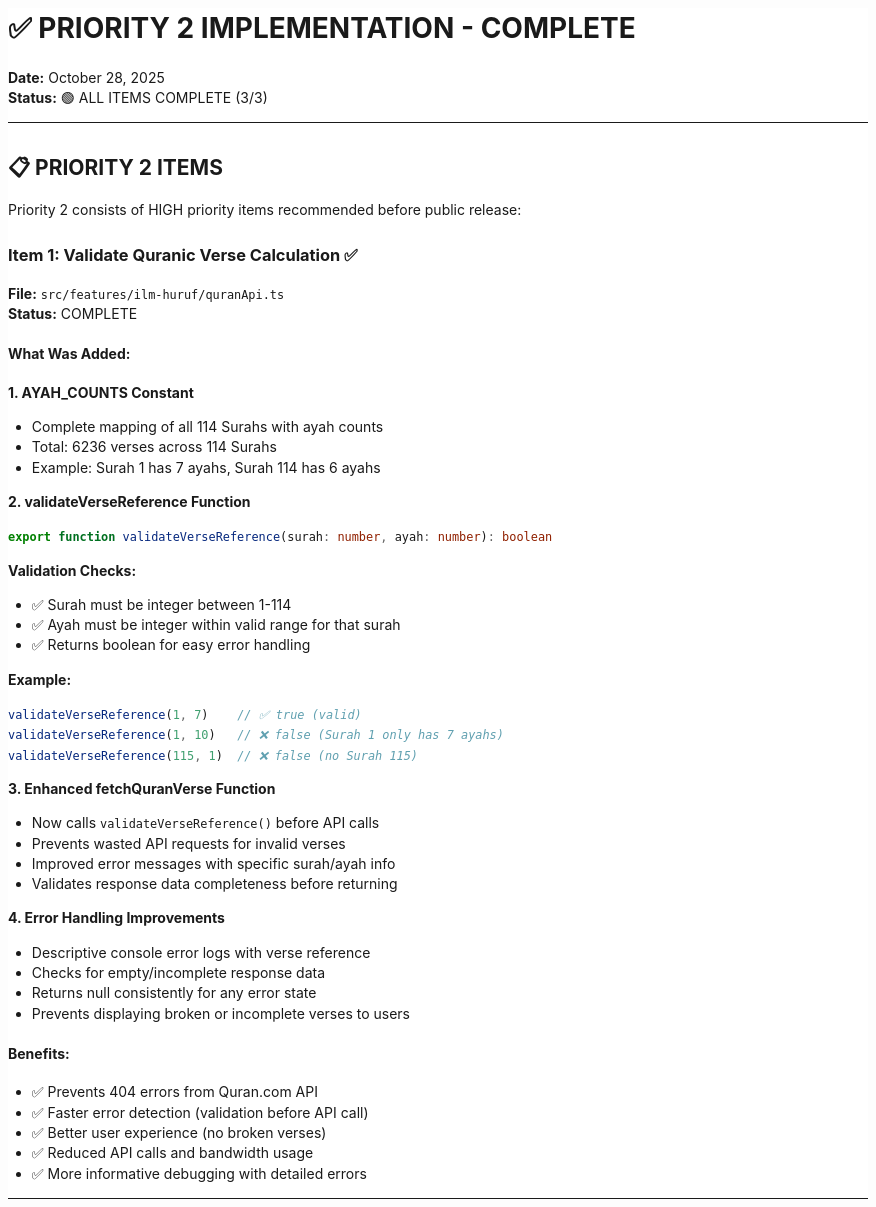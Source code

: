 # ✅ PRIORITY 2 IMPLEMENTATION - COMPLETE

**Date:** October 28, 2025  
**Status:** 🟢 ALL ITEMS COMPLETE (3/3)

---

## 📋 PRIORITY 2 ITEMS

Priority 2 consists of HIGH priority items recommended before public release:

### Item 1: Validate Quranic Verse Calculation ✅
**File:** `src/features/ilm-huruf/quranApi.ts`  
**Status:** COMPLETE

#### What Was Added:

**1. AYAH_COUNTS Constant**
- Complete mapping of all 114 Surahs with ayah counts
- Total: 6236 verses across 114 Surahs
- Example: Surah 1 has 7 ayahs, Surah 114 has 6 ayahs

**2. validateVerseReference Function**
```typescript
export function validateVerseReference(surah: number, ayah: number): boolean
```

**Validation Checks:**
- ✅ Surah must be integer between 1-114
- ✅ Ayah must be integer within valid range for that surah
- ✅ Returns boolean for easy error handling

**Example:**
```typescript
validateVerseReference(1, 7)    // ✅ true (valid)
validateVerseReference(1, 10)   // ❌ false (Surah 1 only has 7 ayahs)
validateVerseReference(115, 1)  // ❌ false (no Surah 115)
```

**3. Enhanced fetchQuranVerse Function**
- Now calls `validateVerseReference()` before API calls
- Prevents wasted API requests for invalid verses
- Improved error messages with specific surah/ayah info
- Validates response data completeness before returning

**4. Error Handling Improvements**
- Descriptive console error logs with verse reference
- Checks for empty/incomplete response data
- Returns null consistently for any error state
- Prevents displaying broken or incomplete verses to users

#### Benefits:
- ✅ Prevents 404 errors from Quran.com API
- ✅ Faster error detection (validation before API call)
- ✅ Better user experience (no broken verses)
- ✅ Reduced API calls and bandwidth usage
- ✅ More informative debugging with detailed errors

---